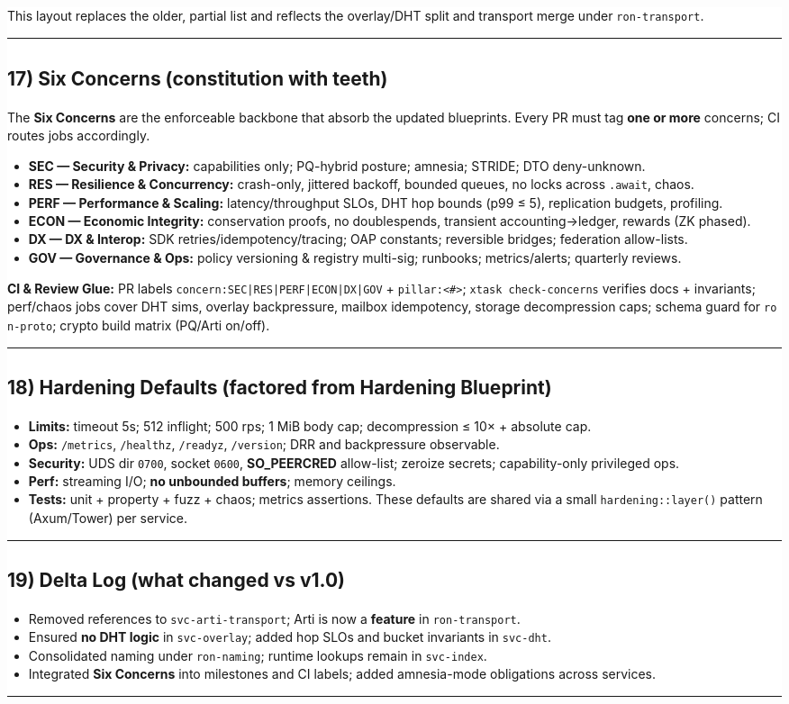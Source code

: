 This layout replaces the older, partial list and reflects the overlay/DHT split and transport merge under `ron-transport`.

---

## 17) Six Concerns (constitution with teeth)

The **Six Concerns** are the enforceable backbone that absorb the updated blueprints. Every PR must tag **one or more** concerns; CI routes jobs accordingly.&#x20;

* **SEC — Security & Privacy:** capabilities only; PQ-hybrid posture; amnesia; STRIDE; DTO deny-unknown.
* **RES — Resilience & Concurrency:** crash-only, jittered backoff, bounded queues, no locks across `.await`, chaos.
* **PERF — Performance & Scaling:** latency/throughput SLOs, DHT hop bounds (p99 ≤ 5), replication budgets, profiling.
* **ECON — Economic Integrity:** conservation proofs, no doublespends, transient accounting→ledger, rewards (ZK phased).
* **DX — DX & Interop:** SDK retries/idempotency/tracing; OAP constants; reversible bridges; federation allow-lists.
* **GOV — Governance & Ops:** policy versioning & registry multi-sig; runbooks; metrics/alerts; quarterly reviews.

**CI & Review Glue:**
PR labels `concern:SEC|RES|PERF|ECON|DX|GOV` + `pillar:<#>`; `xtask check-concerns` verifies docs + invariants; perf/chaos jobs cover DHT sims, overlay backpressure, mailbox idempotency, storage decompression caps; schema guard for `ron-proto`; crypto build matrix (PQ/Arti on/off).&#x20;

---

## 18) Hardening Defaults (factored from Hardening Blueprint)

* **Limits:** timeout 5s; 512 inflight; 500 rps; 1 MiB body cap; decompression ≤ 10× + absolute cap.
* **Ops:** `/metrics`, `/healthz`, `/readyz`, `/version`; DRR and backpressure observable.
* **Security:** UDS dir `0700`, socket `0600`, **SO\_PEERCRED** allow-list; zeroize secrets; capability-only privileged ops.
* **Perf:** streaming I/O; **no unbounded buffers**; memory ceilings.
* **Tests:** unit + property + fuzz + chaos; metrics assertions.
  These defaults are shared via a small `hardening::layer()` pattern (Axum/Tower) per service.&#x20;

---

## 19) Delta Log (what changed vs v1.0)

* Removed references to `svc-arti-transport`; Arti is now a **feature** in `ron-transport`.
* Ensured **no DHT logic** in `svc-overlay`; added hop SLOs and bucket invariants in `svc-dht`.
* Consolidated naming under `ron-naming`; runtime lookups remain in `svc-index`.
* Integrated **Six Concerns** into milestones and CI labels; added amnesia-mode obligations across services.&#x20;

---
